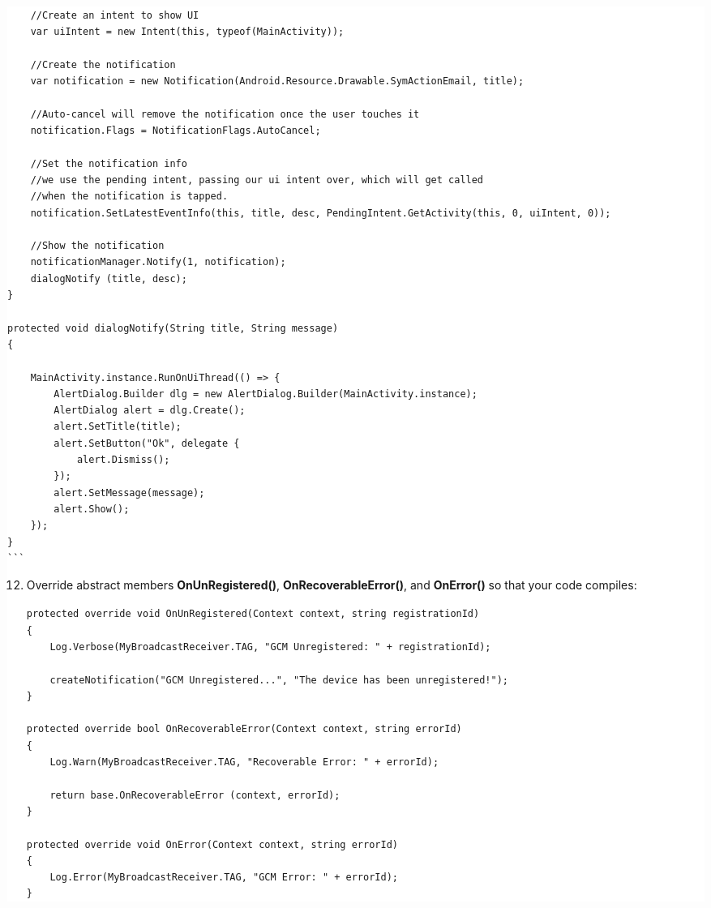        //Create an intent to show UI
        var uiIntent = new Intent(this, typeof(MainActivity));

        //Create the notification
        var notification = new Notification(Android.Resource.Drawable.SymActionEmail, title);

        //Auto-cancel will remove the notification once the user touches it
        notification.Flags = NotificationFlags.AutoCancel;

        //Set the notification info
        //we use the pending intent, passing our ui intent over, which will get called
        //when the notification is tapped.
        notification.SetLatestEventInfo(this, title, desc, PendingIntent.GetActivity(this, 0, uiIntent, 0));

        //Show the notification
        notificationManager.Notify(1, notification);
        dialogNotify (title, desc);
    }

    protected void dialogNotify(String title, String message)
    {

        MainActivity.instance.RunOnUiThread(() => {
            AlertDialog.Builder dlg = new AlertDialog.Builder(MainActivity.instance);
            AlertDialog alert = dlg.Create();
            alert.SetTitle(title);
            alert.SetButton("Ok", delegate {
                alert.Dismiss();
            });
            alert.SetMessage(message);
            alert.Show();
        });
    }
    ```

12. Override abstract members **OnUnRegistered()**, **OnRecoverableError()**, and **OnError()** so that your code compiles:

    ```
    protected override void OnUnRegistered(Context context, string registrationId)
    {
        Log.Verbose(MyBroadcastReceiver.TAG, "GCM Unregistered: " + registrationId);

        createNotification("GCM Unregistered...", "The device has been unregistered!");
    }

    protected override bool OnRecoverableError(Context context, string errorId)
    {
        Log.Warn(MyBroadcastReceiver.TAG, "Recoverable Error: " + errorId);

        return base.OnRecoverableError (context, errorId);
    }

    protected override void OnError(Context context, string errorId)
    {
        Log.Error(MyBroadcastReceiver.TAG, "GCM Error: " + errorId);
    }
    ```
